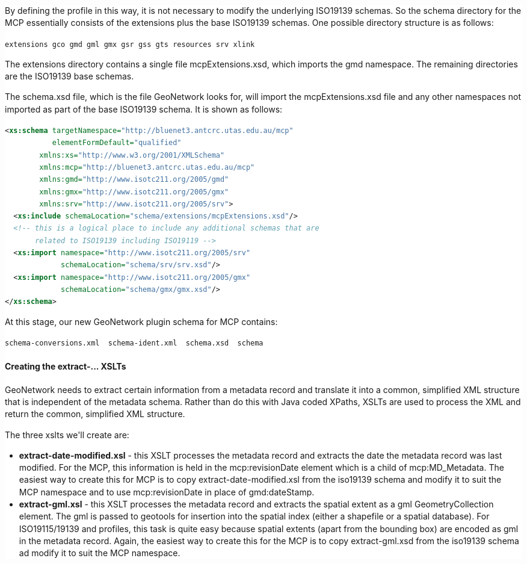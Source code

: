 By defining the profile in this way, it is not necessary to modify the underlying ISO19139 schemas. So the schema directory for the MCP essentially consists of the extensions plus the base ISO19139 schemas. One possible directory structure is as follows:

    extensions gco gmd gml gmx gsr gss gts resources srv xlink

The extensions directory contains a single file mcpExtensions.xsd, which imports the gmd namespace. The remaining directories are the ISO19139 base schemas.

The schema.xsd file, which is the file GeoNetwork looks for, will import the mcpExtensions.xsd file and any other namespaces not imported as part of the base ISO19139 schema. It is shown as follows:

``` xml
<xs:schema targetNamespace="http://bluenet3.antcrc.utas.edu.au/mcp"
           elementFormDefault="qualified"
        xmlns:xs="http://www.w3.org/2001/XMLSchema"
        xmlns:mcp="http://bluenet3.antcrc.utas.edu.au/mcp"
        xmlns:gmd="http://www.isotc211.org/2005/gmd"
        xmlns:gmx="http://www.isotc211.org/2005/gmx"
        xmlns:srv="http://www.isotc211.org/2005/srv">
  <xs:include schemaLocation="schema/extensions/mcpExtensions.xsd"/>
  <!-- this is a logical place to include any additional schemas that are
       related to ISO19139 including ISO19119 -->
  <xs:import namespace="http://www.isotc211.org/2005/srv"
             schemaLocation="schema/srv/srv.xsd"/>
  <xs:import namespace="http://www.isotc211.org/2005/gmx"
             schemaLocation="schema/gmx/gmx.xsd"/>
</xs:schema>
```

At this stage, our new GeoNetwork plugin schema for MCP contains:

``` shell
schema-conversions.xml  schema-ident.xml  schema.xsd  schema
```

#### Creating the extract-\... XSLTs

GeoNetwork needs to extract certain information from a metadata record and translate it into a common, simplified XML structure that is independent of the metadata schema. Rather than do this with Java coded XPaths, XSLTs are used to process the XML and return the common, simplified XML structure.

The three xslts we'll create are:

-   **extract-date-modified.xsl** - this XSLT processes the metadata record and extracts the date the metadata record was last modified. For the MCP, this information is held in the mcp:revisionDate element which is a child of mcp:MD_Metadata. The easiest way to create this for MCP is to copy extract-date-modified.xsl from the iso19139 schema and modify it to suit the MCP namespace and to use mcp:revisionDate in place of gmd:dateStamp.
-   **extract-gml.xsl** - this XSLT processes the metadata record and extracts the spatial extent as a gml GeometryCollection element. The gml is passed to geotools for insertion into the spatial index (either a shapefile or a spatial database). For ISO19115/19139 and profiles, this task is quite easy because spatial extents (apart from the bounding box) are encoded as gml in the metadata record. Again, the easiest way to create this for the MCP is to copy extract-gml.xsd from the iso19139 schema ad modify it to suit the MCP namespace.
